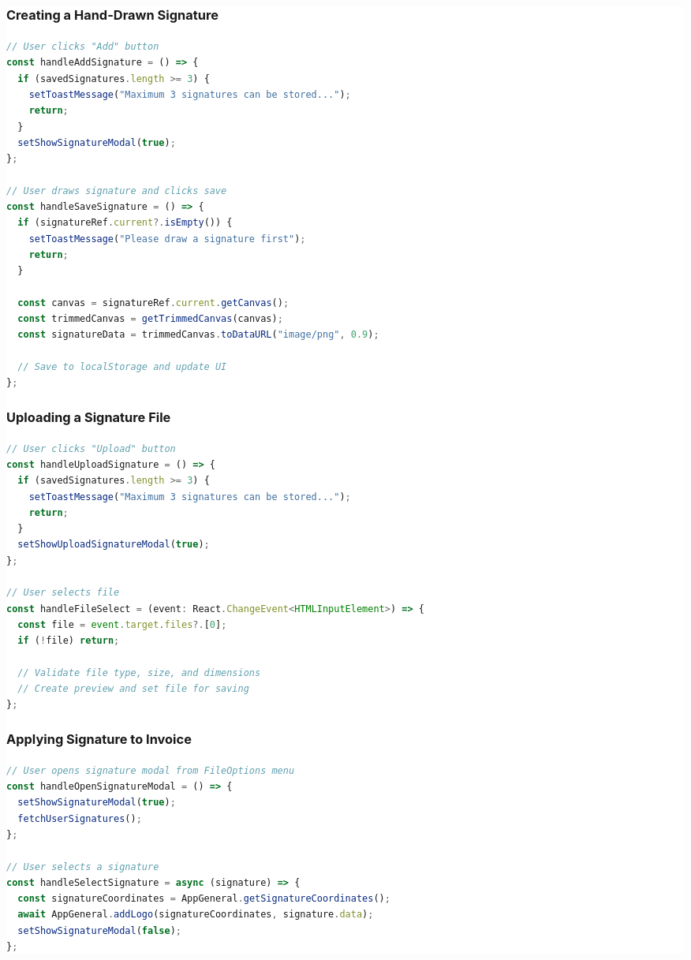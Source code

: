 ### Creating a Hand-Drawn Signature

```typescript
// User clicks "Add" button
const handleAddSignature = () => {
  if (savedSignatures.length >= 3) {
    setToastMessage("Maximum 3 signatures can be stored...");
    return;
  }
  setShowSignatureModal(true);
};

// User draws signature and clicks save
const handleSaveSignature = () => {
  if (signatureRef.current?.isEmpty()) {
    setToastMessage("Please draw a signature first");
    return;
  }

  const canvas = signatureRef.current.getCanvas();
  const trimmedCanvas = getTrimmedCanvas(canvas);
  const signatureData = trimmedCanvas.toDataURL("image/png", 0.9);

  // Save to localStorage and update UI
};
```

### Uploading a Signature File

```typescript
// User clicks "Upload" button
const handleUploadSignature = () => {
  if (savedSignatures.length >= 3) {
    setToastMessage("Maximum 3 signatures can be stored...");
    return;
  }
  setShowUploadSignatureModal(true);
};

// User selects file
const handleFileSelect = (event: React.ChangeEvent<HTMLInputElement>) => {
  const file = event.target.files?.[0];
  if (!file) return;

  // Validate file type, size, and dimensions
  // Create preview and set file for saving
};
```

### Applying Signature to Invoice

```typescript
// User opens signature modal from FileOptions menu
const handleOpenSignatureModal = () => {
  setShowSignatureModal(true);
  fetchUserSignatures();
};

// User selects a signature
const handleSelectSignature = async (signature) => {
  const signatureCoordinates = AppGeneral.getSignatureCoordinates();
  await AppGeneral.addLogo(signatureCoordinates, signature.data);
  setShowSignatureModal(false);
};
```